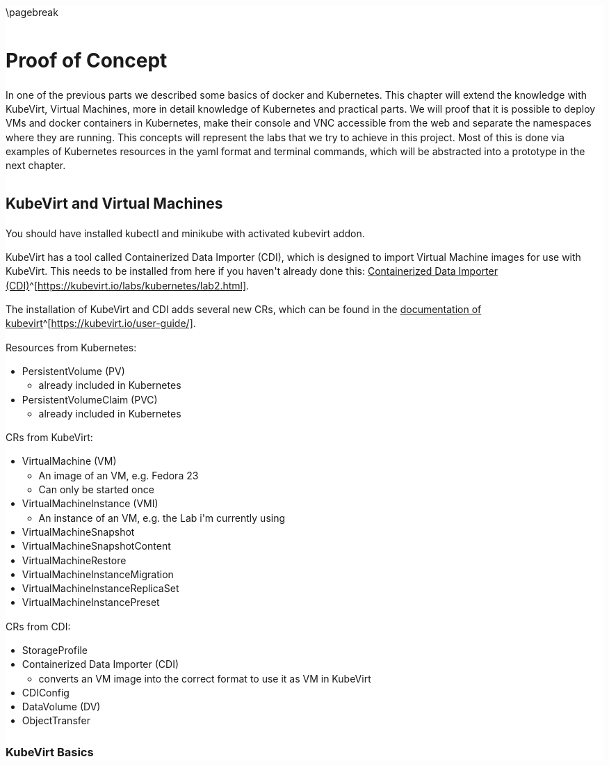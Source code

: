 \pagebreak

# Proof of Concept

In one of the previous parts we described some basics of docker and Kubernetes. This chapter will extend the knowledge with KubeVirt, Virtual Machines, more in detail knowledge of Kubernetes and practical parts. We will proof that it is possible to deploy VMs and docker containers in Kubernetes, make their console and VNC accessible from the web and separate the namespaces where they are running. This concepts will represent the labs that we try to achieve in this project. Most of this is done via examples of Kubernetes resources in the yaml format and terminal commands, which will be abstracted into a prototype in the next chapter.

## KubeVirt and Virtual Machines
You should have installed kubectl and minikube with activated kubevirt addon.

KubeVirt has a tool called Containerized Data Importer (CDI), which is designed to import Virtual Machine images for use with KubeVirt. This needs to be installed from here if you haven't already done this: [Containerized Data Importer (CDI)](https://kubevirt.io/labs/kubernetes/lab2.html)^[https://kubevirt.io/labs/kubernetes/lab2.html].

The installation of KubeVirt and CDI adds several new CRs, which can be found in the [documentation of kubevirt](https://kubevirt.io/user-guide/)^[https://kubevirt.io/user-guide/].

Resources from Kubernetes:

- PersistentVolume (PV)
    - already included in Kubernetes
- PersistentVolumeClaim (PVC)
    - already included in Kubernetes

CRs from KubeVirt:

- VirtualMachine (VM)
    - An image of an VM, e.g. Fedora 23
    - Can only be started once
- VirtualMachineInstance (VMI)
    - An instance of an VM, e.g. the Lab i'm currently using
- VirtualMachineSnapshot
- VirtualMachineSnapshotContent
- VirtualMachineRestore
- VirtualMachineInstanceMigration
- VirtualMachineInstanceReplicaSet
- VirtualMachineInstancePreset

CRs from CDI:

- StorageProfile
- Containerized Data Importer (CDI)
    - converts an VM image into the correct format to use it as VM in KubeVirt
- CDIConfig
- DataVolume (DV)
- ObjectTransfer

### KubeVirt Basics
